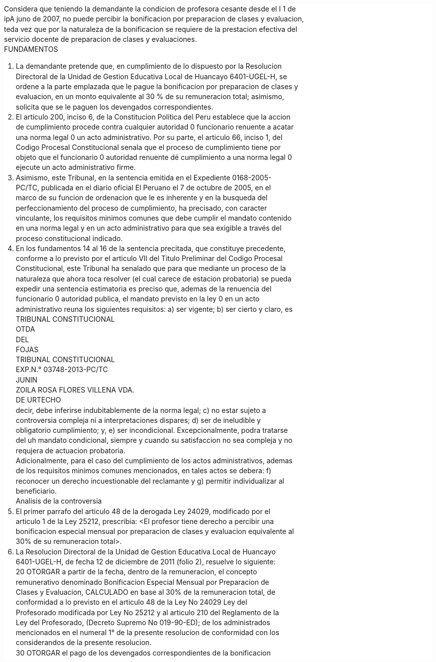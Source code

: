 Considera que teniendo la demandante la condicion de profesora cesante desde el I 1 de  
ipA juno de 2007, no puede percibir la bonificacion por preparacion de clases y evaluacion,  
teda vez que por la naturaleza de la bonificacion se requiere de la prestacion efectiva del  
servicio docente de preparacion de clases y evaluaciones.  
FUNDAMENTOS  
1. La demandante pretende que, en cumplimiento de lo dispuesto por la Resolucion  
Directoral de la Unidad de Gestion Educativa Local de Huancayo 6401-UGEL-H, se  
ordene a la parte emplazada que le pague la bonificacion por preparacion de clases y  
evaluacion, en un monto equivalente al 30 % de su remuneracion total; asimismo,  
solicita que se le paguen los devengados correspondientes.  
2. El articulo 200, inciso 6, de la Constitucion Politica del Peru establece que la accion  
de cumplimiento procede contra cualquier autoridad 0 funcionario renuente a acatar  
una norma legal 0 un acto administrativo. Por su parte, el articulo 66, inciso 1, del  
Codigo Procesal Constitucional senala que el proceso de cumplimiento tiene por  
objeto que el funcionario 0 autoridad renuente dé cumplimiento a una norma legal 0  
ejecute un acto administrativo firme.  
3. Asimismo, este Tribunal, en la sentencia emitida en el Expediente 0168-2005-  
PC/TC, publicada en el diario oficial El Peruano el 7 de octubre de 2005, en el  
marco de su funcion de ordenacion que le es inherente y en la busqueda del  
perfeccionamiento del proceso de cumplimiento, ha precisado, con caracter  
vinculante, los requisitos minimos comunes que debe cumplir el mandato contenido  
en una norma legal y en un acto administrativo para que sea exigible a través del  
proceso constitucional indicado.  
4. En los fundamentos 14 al 16 de la sentencia precitada, que constituye precedente,  
conforme a lo previsto por el articulo VII del Titulo Preliminar del Codigo Procesal  
Constitucional, este Tribunal ha senalado que para que mediante un proceso de la  
naturaleza que ahora toca resolver (el cual carece de estacion probatoria) se pueda  
expedir una sentencia estimatoria es preciso que, ademas de la renuencia del  
funcionario 0 autoridad publica, el mandato previsto en la ley 0 en un acto  
administrativo reuna los siguientes requisitos: a) ser vigente; b) ser cierto y claro, es  
TRIBUNAL CONSTITUCIONAL  
OTDA  
DEL  
FOJAS  
TRIBUNAL CONSTITUCIONAL  
EXP.N.° 03748-2013-PC/TC  
JUNIN  
ZOILA ROSA FLORES VILLENA VDA.  
DE URTECHO  
decir, debe inferirse indubitablemente de la norma legal; c) no estar sujeto a  
controversia compleja ni a interpretaciones dispares; d) ser de ineludible y  
obligatorio cumplimiento; y, e) ser incondicional. Excepcionalmente, podra tratarse  
del uh mandato condicional, siempre y cuando su satisfaccion no sea compleja y no  
requjera de actuacion probatoria.  
Adicionalmente, para el caso del cumplimiento de los actos administrativos, ademas  
de los requisitos minimos comunes mencionados, en tales actos se debera: f)  
reconocer un derecho incuestionable del reclamante y g) permitir individualizar al  
beneficiario.  
Analisis de la controversia  
5. El primer parrafo del articulo 48 de la derogada Ley 24029, modificado por el  
articulo 1 de la Ley 25212, prescribia: <El profesor tiene derecho a percibir una  
bonificacion especial mensual por preparacion de clases y evaluacion equivalente al  
30% de su remuneracion total>.  
6. La Resolucion Directoral de la Unidad de Gestion Educativa Local de Huancayo  
6401-UGEL-H, de fecha 12 de diciembre de 2011 (folio 2), resuelve lo siguiente:  
20 OTORGAR a partir de la fecha, dentro de la remuneracion, el concepto  
remunerativo denominado Bonificacion Especial Mensual por Preparacion de  
Clases y Evaluacion, CALCULADO en base al 30% de la remuneracion total, de  
conformidad a lo previsto en el articulo 48 de la Ley No 24029 Ley del  
Profesorado modificada por Ley No 25212 y al articulo 210 del Reglamento de la  
Ley del Profesorado, (Decreto Supremo No 019-90-ED); de los administrados  
mencionados en el numeral 1° de la presente resolucion de conformidad con los  
considerandos de la presente resolucion.  
30 OTORGAR el pago de los devengados correspondientes de la bonificacion  